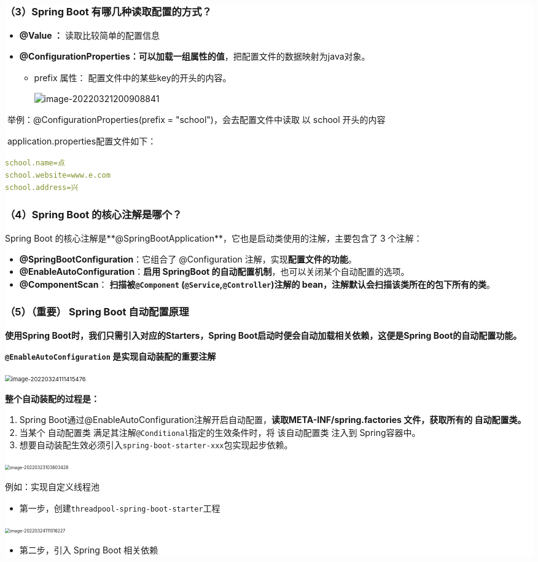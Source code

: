 ### （3）Spring Boot 有哪几种读取配置的方式？

- **@Value ：** 读取比较简单的配置信息

- **@ConfigurationProperties：可以加载一组属性的值**，把配置文件的数据映射为java对象。

  - prefix 属性： 配置文件中的某些key的开头的内容。

    ![image-20220321200908841](C:\Users\51\AppData\Roaming\Typora\typora-user-images\image-20220321200908841.png)

​		举例：@ConfigurationProperties(prefix = "school")，会去配置文件中读取 以 school 开头的内容

​				application.properties配置文件如下：

```yml
school.name=点
school.website=www.e.com
school.address=兴
```





### （4）Spring Boot 的核心注解是哪个？

Spring Boot 的核心注解是**@SpringBootApplication**，它也是启动类使用的注解，主要包含了 3 个注解：

- **@SpringBootConfiguration**：它组合了 @Configuration 注解，实现**配置文件的功能**。
- **@EnableAutoConfiguration**：**启用 SpringBoot 的自动配置机制**，也可以关闭某个自动配置的选项。
- **@ComponentScan**： **扫描被`@Component` (`@Service`,`@Controller`)注解的 bean，注解默认会扫描该类所在的包下所有的类**。





### （5）（重要） Spring Boot 自动配置原理

**使用Spring Boot时，我们只需引入对应的Starters，Spring Boot启动时便会自动加载相关依赖，这便是Spring Boot的自动配置功能。**

**`@EnableAutoConfiguration` 是实现自动装配的重要注解**

<img src="C:\Users\51\AppData\Roaming\Typora\typora-user-images\image-20220324111415476.png" alt="image-20220324111415476" style="zoom: 67%;" />

**整个自动装配的过程是：**

1. Spring Boot通过@EnableAutoConfiguration注解开启自动配置，**读取META-INF/spring.factories 文件，获取所有的 自动配置类。**
2. 当某个 自动配置类 满足其注解`@Conditional`指定的生效条件时，将 该自动配置类 注入到 Spring容器中。
3. 想要自动装配生效必须引入`spring-boot-starter-xxx`包实现起步依赖。

<img src="C:\Users\51\AppData\Roaming\Typora\typora-user-images\image-20220323103803428.png" alt="image-20220323103803428" style="zoom:50%;" />

例如：实现自定义线程池

- 第一步，创建`threadpool-spring-boot-starter`工程

<img src="C:\Users\51\AppData\Roaming\Typora\typora-user-images\image-20220324111016227.png" alt="image-20220324111016227" style="zoom:50%;" />

- 第二步，引入 Spring Boot 相关依赖
